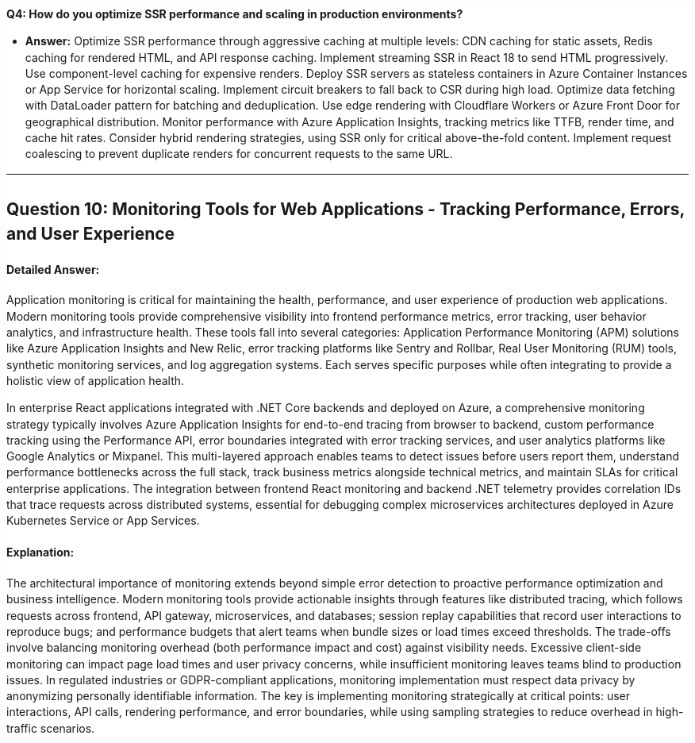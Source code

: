 **Q4: How do you optimize SSR performance and scaling in production environments?**

* **Answer:** Optimize SSR performance through aggressive caching at multiple levels: CDN caching for static assets, Redis caching for rendered HTML, and API response caching. Implement streaming SSR in React 18 to send HTML progressively. Use component-level caching for expensive renders. Deploy SSR servers as stateless containers in Azure Container Instances or App Service for horizontal scaling. Implement circuit breakers to fall back to CSR during high load. Optimize data fetching with DataLoader pattern for batching and deduplication. Use edge rendering with Cloudflare Workers or Azure Front Door for geographical distribution. Monitor performance with Azure Application Insights, tracking metrics like TTFB, render time, and cache hit rates. Consider hybrid rendering strategies, using SSR only for critical above-the-fold content. Implement request coalescing to prevent duplicate renders for concurrent requests to the same URL.

---

## Question 10: Monitoring Tools for Web Applications - Tracking Performance, Errors, and User Experience

#### **Detailed Answer:**

Application monitoring is critical for maintaining the health, performance, and user experience of production web applications. Modern monitoring tools provide comprehensive visibility into frontend performance metrics, error tracking, user behavior analytics, and infrastructure health. These tools fall into several categories: Application Performance Monitoring (APM) solutions like Azure Application Insights and New Relic, error tracking platforms like Sentry and Rollbar, Real User Monitoring (RUM) tools, synthetic monitoring services, and log aggregation systems. Each serves specific purposes while often integrating to provide a holistic view of application health.

In enterprise React applications integrated with .NET Core backends and deployed on Azure, a comprehensive monitoring strategy typically involves Azure Application Insights for end-to-end tracing from browser to backend, custom performance tracking using the Performance API, error boundaries integrated with error tracking services, and user analytics platforms like Google Analytics or Mixpanel. This multi-layered approach enables teams to detect issues before users report them, understand performance bottlenecks across the full stack, track business metrics alongside technical metrics, and maintain SLAs for critical enterprise applications. The integration between frontend React monitoring and backend .NET telemetry provides correlation IDs that trace requests across distributed systems, essential for debugging complex microservices architectures deployed in Azure Kubernetes Service or App Services.

#### **Explanation:**

The architectural importance of monitoring extends beyond simple error detection to proactive performance optimization and business intelligence. Modern monitoring tools provide actionable insights through features like distributed tracing, which follows requests across frontend, API gateway, microservices, and databases; session replay capabilities that record user interactions to reproduce bugs; and performance budgets that alert teams when bundle sizes or load times exceed thresholds. The trade-offs involve balancing monitoring overhead (both performance impact and cost) against visibility needs. Excessive client-side monitoring can impact page load times and user privacy concerns, while insufficient monitoring leaves teams blind to production issues. In regulated industries or GDPR-compliant applications, monitoring implementation must respect data privacy by anonymizing personally identifiable information. The key is implementing monitoring strategically at critical points: user interactions, API calls, rendering performance, and error boundaries, while using sampling strategies to reduce overhead in high-traffic scenarios.
